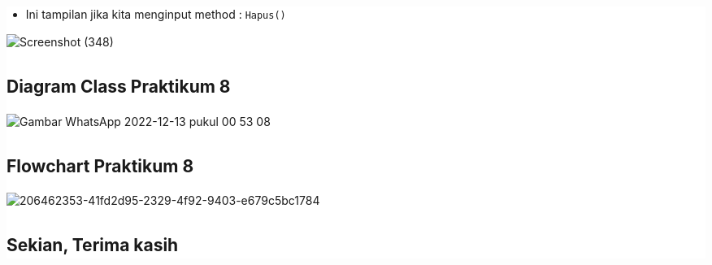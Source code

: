 - Ini tampilan jika kita menginput method : `Hapus()`

![Screenshot (348)](https://user-images.githubusercontent.com/115867244/207107836-31039051-0e0c-436d-bcf6-6c9e88956311.png)


## Diagram Class Praktikum 8

![Gambar WhatsApp 2022-12-13 pukul 00 53 08](https://user-images.githubusercontent.com/115867244/207119045-38a1240b-afd7-40fb-b1cd-c75c8b23a98e.jpg)

## Flowchart Praktikum 8

![206462353-41fd2d95-2329-4f92-9403-e679c5bc1784](https://user-images.githubusercontent.com/115867244/207111025-fea08892-8c22-4b7e-a0a8-733309aa3792.png)

## Sekian, Terima kasih
